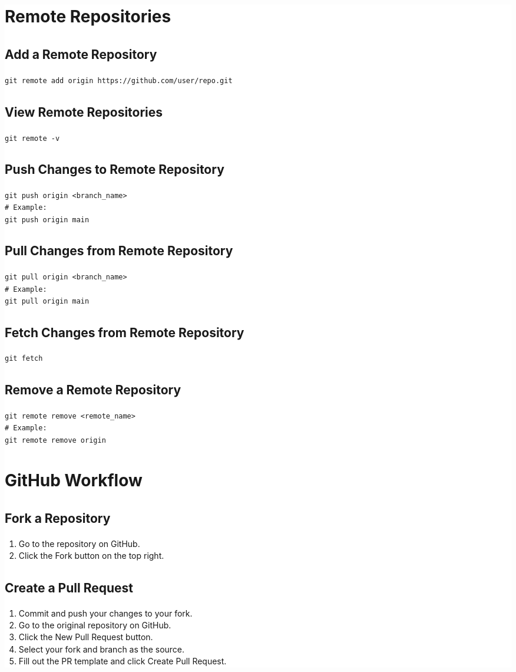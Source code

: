 # Remote Repositories

## Add a Remote Repository
```
git remote add origin https://github.com/user/repo.git
```

## View Remote Repositories
```
git remote -v
```

## Push Changes to Remote Repository
```
git push origin <branch_name>
# Example:
git push origin main
```

## Pull Changes from Remote Repository
```
git pull origin <branch_name>
# Example:
git pull origin main
```

## Fetch Changes from Remote Repository
```
git fetch
```

## Remove a Remote Repository
```
git remote remove <remote_name>
# Example:
git remote remove origin
```

# GitHub Workflow

## Fork a Repository
1. Go to the repository on GitHub.
2. Click the Fork button on the top right.

## Create a Pull Request
1. Commit and push your changes to your fork.
2. Go to the original repository on GitHub.
3. Click the New Pull Request button.
4. Select your fork and branch as the source.
5. Fill out the PR template and click Create Pull Request.
